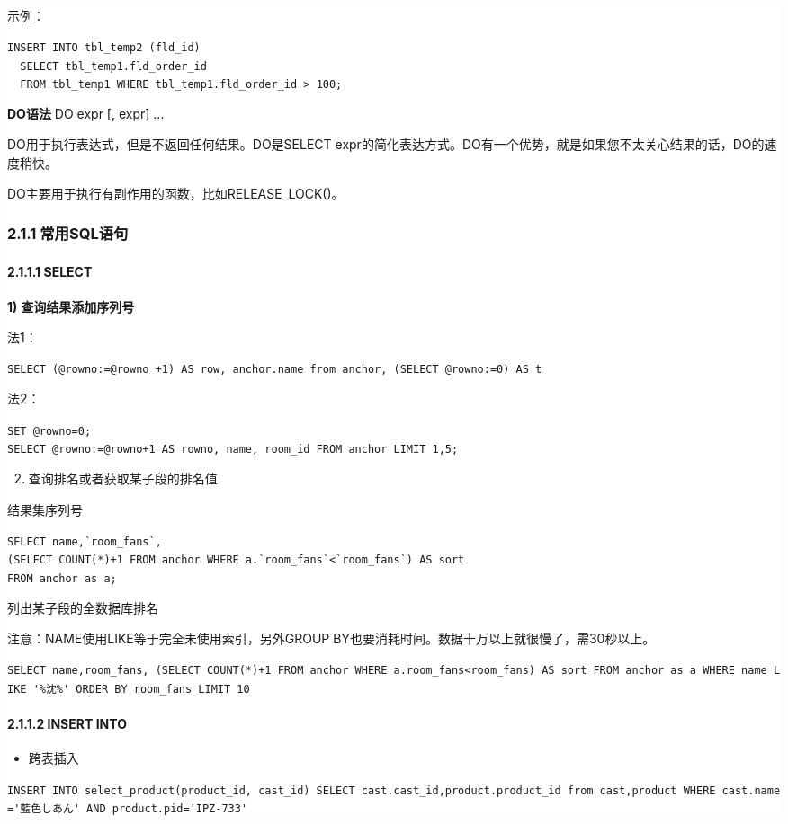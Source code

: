 示例：
```mysql
INSERT INTO tbl_temp2 (fld_id)
  SELECT tbl_temp1.fld_order_id
  FROM tbl_temp1 WHERE tbl_temp1.fld_order_id > 100;
```




**DO语法**
DO expr [, expr] ...


DO用于执行表达式，但是不返回任何结果。DO是SELECT expr的简化表达方式。DO有一个优势，就是如果您不太关心结果的话，DO的速度稍快。

DO主要用于执行有副作用的函数，比如RELEASE_LOCK()。

 

### 2.1.1  常用SQL语句

#### 2.1.1.1     SELECT 

**1)**   **查询结果添加序列号**

法1：

```mysql
SELECT (@rowno:=@rowno +1) AS row, anchor.name from anchor, (SELECT @rowno:=0) AS t
```

法2：
```mysql
SET @rowno=0;
SELECT @rowno:=@rowno+1 AS rowno, name, room_id FROM anchor LIMIT 1,5;
```


2)   查询排名或者获取某子段的排名值

结果集序列号
```mysql
SELECT name,`room_fans`, 
(SELECT COUNT(*)+1 FROM anchor WHERE a.`room_fans`<`room_fans`) AS sort 
FROM anchor as a;
```


列出某子段的全数据库排名

注意：NAME使用LIKE等于完全未使用索引，另外GROUP BY也要消耗时间。数据十万以上就很慢了，需30秒以上。
```mysql
SELECT name,room_fans, (SELECT COUNT(*)+1 FROM anchor WHERE a.room_fans<room_fans) AS sort FROM anchor as a WHERE name LIKE '%沈%' ORDER BY room_fans LIMIT 10 
```


#### 2.1.1.2     INSERT INTO
*  跨表插入
```mysql
INSERT INTO select_product(product_id, cast_id) SELECT cast.cast_id,product.product_id from cast,product WHERE cast.name='藍色しあん' AND product.pid='IPZ-733'
```
